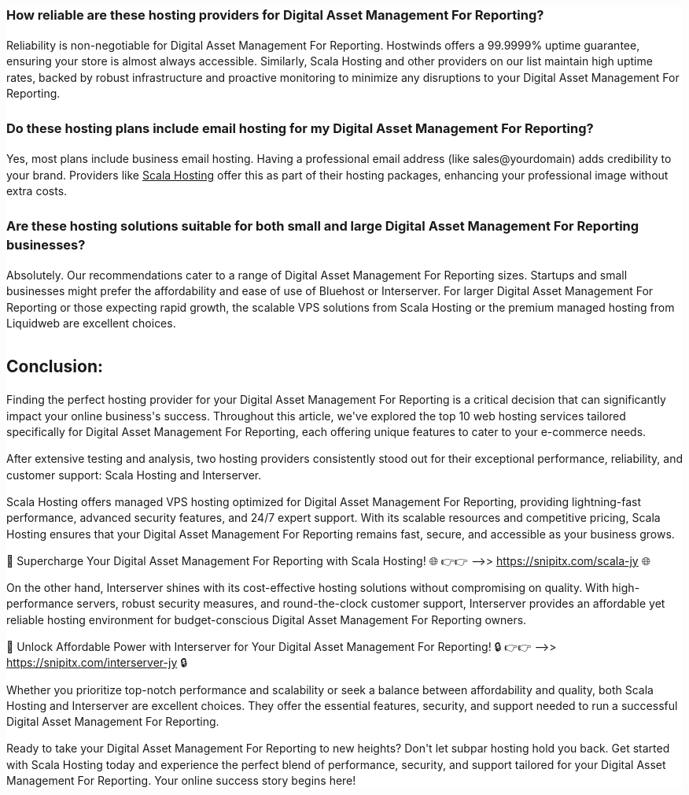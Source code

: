 ### How reliable are these hosting providers for Digital Asset Management For Reporting? 
Reliability is non-negotiable for Digital Asset Management For Reporting. Hostwinds offers a 99.9999% uptime guarantee, ensuring your store is almost always accessible. Similarly, Scala Hosting and other providers on our list maintain high uptime rates, backed by robust infrastructure and proactive monitoring to minimize any disruptions to your Digital Asset Management For Reporting.

### Do these hosting plans include email hosting for my Digital Asset Management For Reporting? 
Yes, most plans include business email hosting. Having a professional email address (like sales@yourdomain) adds credibility to your brand. Providers like [Scala Hosting](https://snipitx.com/scala-jy) offer this as part of their hosting packages, enhancing your professional image without extra costs.

### Are these hosting solutions suitable for both small and large Digital Asset Management For Reporting businesses? 
Absolutely. Our recommendations cater to a range of Digital Asset Management For Reporting sizes. Startups and small businesses might prefer the affordability and ease of use of Bluehost or Interserver. For larger Digital Asset Management For Reporting or those expecting rapid growth, the scalable VPS solutions from Scala Hosting or the premium managed hosting from Liquidweb are excellent choices.

## Conclusion:

Finding the perfect hosting provider for your Digital Asset Management For Reporting is a critical decision that can significantly impact your online business's success. Throughout this article, we've explored the top 10 web hosting services tailored specifically for Digital Asset Management For Reporting, each offering unique features to cater to your e-commerce needs.

After extensive testing and analysis, two hosting providers consistently stood out for their exceptional performance, reliability, and customer support: Scala Hosting and Interserver.

Scala Hosting offers managed VPS hosting optimized for Digital Asset Management For Reporting, providing lightning-fast performance, advanced security features, and 24/7 expert support. With its scalable resources and competitive pricing, Scala Hosting ensures that your Digital Asset Management For Reporting remains fast, secure, and accessible as your business grows.

🚀 Supercharge Your Digital Asset Management For Reporting with Scala Hosting! 🌐
👉👉 -->> https://snipitx.com/scala-jy 🌐

On the other hand, Interserver shines with its cost-effective hosting solutions without compromising on quality. With high-performance servers, robust security measures, and round-the-clock customer support, Interserver provides an affordable yet reliable hosting environment for budget-conscious Digital Asset Management For Reporting owners.

💸 Unlock Affordable Power with Interserver for Your Digital Asset Management For Reporting! 🔒
👉👉 -->> https://snipitx.com/interserver-jy 🔒

Whether you prioritize top-notch performance and scalability or seek a balance between affordability and quality, both Scala Hosting and Interserver are excellent choices. They offer the essential features, security, and support needed to run a successful Digital Asset Management For Reporting.

Ready to take your Digital Asset Management For Reporting to new heights? Don't let subpar hosting hold you back. Get started with Scala Hosting today and experience the perfect blend of performance, security, and support tailored for your Digital Asset Management For Reporting. Your online success story begins here!
